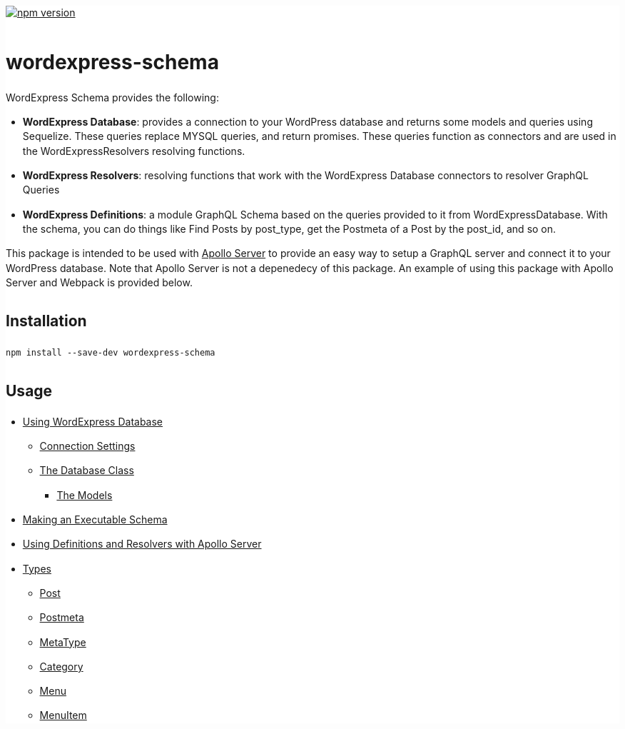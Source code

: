 [![npm version](https://badge.fury.io/js/wordexpress-schema.svg)](https://badge.fury.io/js/wordexpress-schema)

# wordexpress-schema

WordExpress Schema provides the following:

- **WordExpress Database**: provides a connection to your WordPress database and returns some models and queries using Sequelize. These queries replace MYSQL queries, and return promises. These queries function as connectors and are used in the WordExpressResolvers resolving functions.

- **WordExpress Resolvers**: resolving functions that work with the WordExpress Database connectors to resolver GraphQL Queries

- **WordExpress Definitions**: a module GraphQL Schema based on the queries provided to it from WordExpressDatabase. With the schema, you can do things like Find Posts by post_type, get the Postmeta of a Post by the post_id, and so on.

This package is intended to be used with [Apollo Server](https://www.apollographql.com/docs/apollo-server/) to provide an easy way to setup a GraphQL server and connect it to your WordPress database. Note that Apollo Server is not a depenedecy of this package. An example of using this package with Apollo Server and Webpack is provided below.

## Installation

```
npm install --save-dev wordexpress-schema
```

## Usage

* [Using WordExpress Database](#wordexpressdatabase)

  * [Connection Settings](#connection-settings)

  * [The Database Class](#the-database-class)

    * [The Models](#the-models)


* [Making an Executable Schema](#creating-the-schema)  

* [Using Definitions and Resolvers with Apollo Server](#using-definitions-and-resolvers-with-apollo-server)

* [Types](#types)

  * [Post](#post)
  
  * [Postmeta](#postmeta)
  
  * [MetaType](#metatype)
  
  * [Category](#category)
  
  * [Menu](#menu)
  
  * [MenuItem](#menuitem)
  